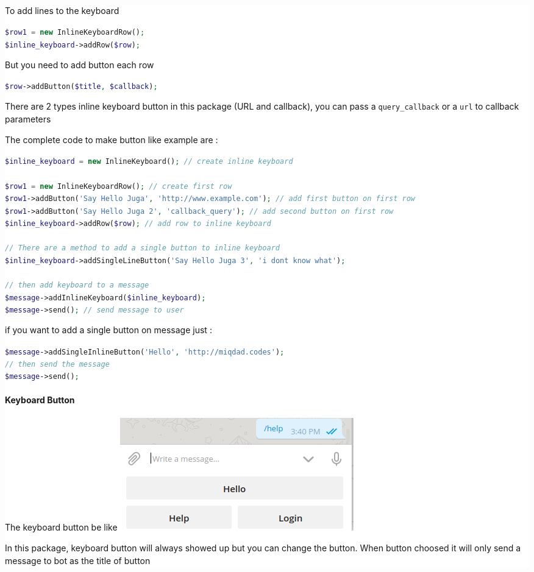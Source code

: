 To add lines to the keyboard
```php
$row1 = new InlineKeyboardRow();
$inline_keyboard->addRow($row);
``` 

But you need to add button each row
```php
$row->addButton($title, $callback);
```

There are 2 types inline keyboard button in this package (URL and callback), you can pass a `query_callback` or a `url` to callback parameters


The complete code to make button like example are :
```php
$inline_keyboard = new InlineKeyboard(); // create inline keyboard

$row1 = new InlineKeyboardRow(); // create first row
$row1->addButton('Say Hello Juga', 'http://www.example.com'); // add first button on first row
$row1->addButton('Say Hello Juga 2', 'callback_query'); // add second button on first row
$inline_keyboard->addRow($row); // add row to inline keyboard

// There are a method to add a single button to inline keyboard
$inline_keyboard->addSingleLineButton('Say Hello Juga 3', 'i dont know what');

// then add keyboard to a message
$message->addInlineKeyboard($inline_keyboard);
$message->send(); // send message to user
```  

if you want to add a single button on message just : 
```php
$message->addSingleInlineButton('Hello', 'http://miqdad.codes');
// then send the message
$message->send();
```

#### Keyboard Button
The keyboard button be like
![Inline Button](./docs/keyboard-button.png)

In this package, keyboard button will always showed up but you can change the button. When button choosed it will only send a message to bot as the title of button
